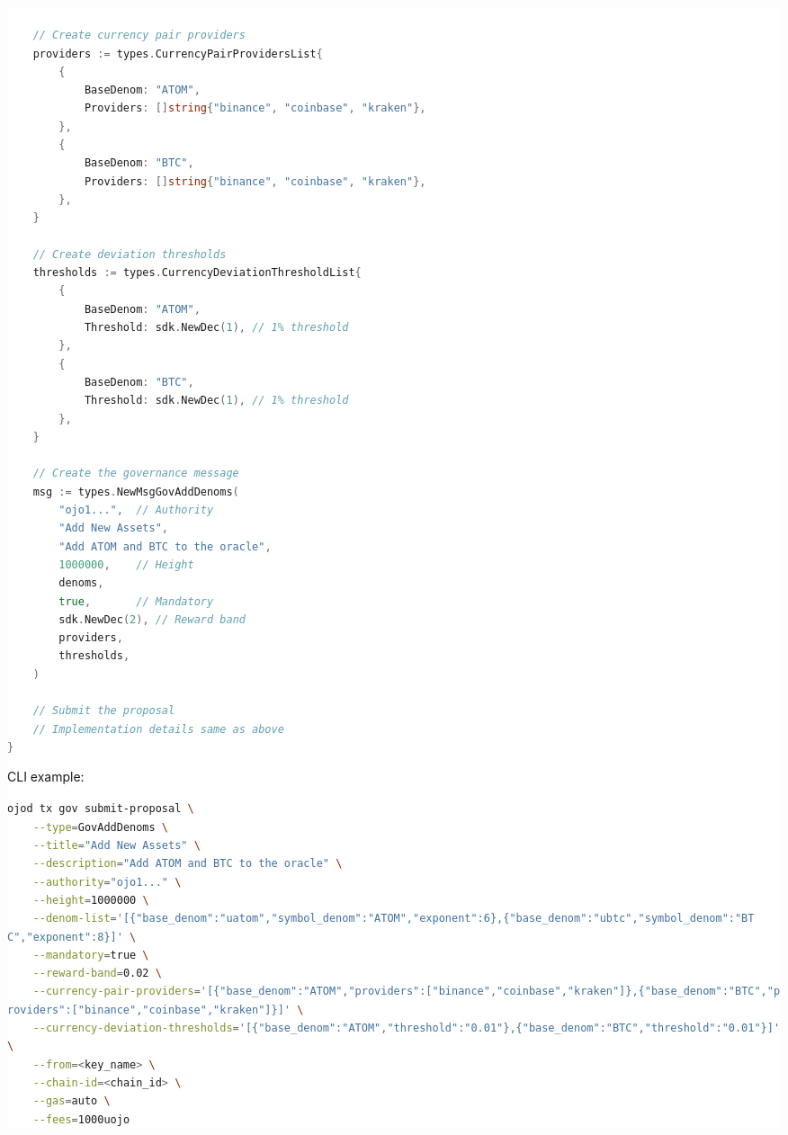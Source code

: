 ```go

    // Create currency pair providers
    providers := types.CurrencyPairProvidersList{
        {
            BaseDenom: "ATOM",
            Providers: []string{"binance", "coinbase", "kraken"},
        },
        {
            BaseDenom: "BTC",
            Providers: []string{"binance", "coinbase", "kraken"},
        },
    }

    // Create deviation thresholds
    thresholds := types.CurrencyDeviationThresholdList{
        {
            BaseDenom: "ATOM",
            Threshold: sdk.NewDec(1), // 1% threshold
        },
        {
            BaseDenom: "BTC",
            Threshold: sdk.NewDec(1), // 1% threshold
        },
    }

    // Create the governance message
    msg := types.NewMsgGovAddDenoms(
        "ojo1...",  // Authority
        "Add New Assets",
        "Add ATOM and BTC to the oracle",
        1000000,    // Height
        denoms,
        true,       // Mandatory
        sdk.NewDec(2), // Reward band
        providers,
        thresholds,
    )

    // Submit the proposal
    // Implementation details same as above
}
```

CLI example:
```bash
ojod tx gov submit-proposal \
    --type=GovAddDenoms \
    --title="Add New Assets" \
    --description="Add ATOM and BTC to the oracle" \
    --authority="ojo1..." \
    --height=1000000 \
    --denom-list='[{"base_denom":"uatom","symbol_denom":"ATOM","exponent":6},{"base_denom":"ubtc","symbol_denom":"BTC","exponent":8}]' \
    --mandatory=true \
    --reward-band=0.02 \
    --currency-pair-providers='[{"base_denom":"ATOM","providers":["binance","coinbase","kraken"]},{"base_denom":"BTC","providers":["binance","coinbase","kraken"]}]' \
    --currency-deviation-thresholds='[{"base_denom":"ATOM","threshold":"0.01"},{"base_denom":"BTC","threshold":"0.01"}]' \
    --from=<key_name> \
    --chain-id=<chain_id> \
    --gas=auto \
    --fees=1000uojo
```